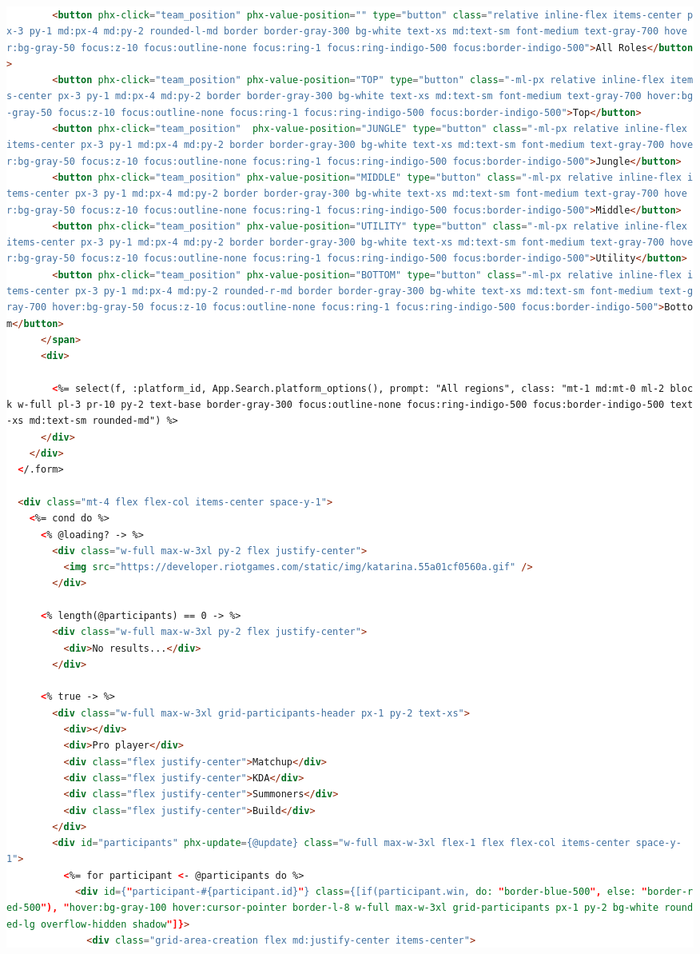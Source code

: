 ```html
        <button phx-click="team_position" phx-value-position="" type="button" class="relative inline-flex items-center px-3 py-1 md:px-4 md:py-2 rounded-l-md border border-gray-300 bg-white text-xs md:text-sm font-medium text-gray-700 hover:bg-gray-50 focus:z-10 focus:outline-none focus:ring-1 focus:ring-indigo-500 focus:border-indigo-500">All Roles</button>
        <button phx-click="team_position" phx-value-position="TOP" type="button" class="-ml-px relative inline-flex items-center px-3 py-1 md:px-4 md:py-2 border border-gray-300 bg-white text-xs md:text-sm font-medium text-gray-700 hover:bg-gray-50 focus:z-10 focus:outline-none focus:ring-1 focus:ring-indigo-500 focus:border-indigo-500">Top</button>
        <button phx-click="team_position"  phx-value-position="JUNGLE" type="button" class="-ml-px relative inline-flex items-center px-3 py-1 md:px-4 md:py-2 border border-gray-300 bg-white text-xs md:text-sm font-medium text-gray-700 hover:bg-gray-50 focus:z-10 focus:outline-none focus:ring-1 focus:ring-indigo-500 focus:border-indigo-500">Jungle</button>
        <button phx-click="team_position" phx-value-position="MIDDLE" type="button" class="-ml-px relative inline-flex items-center px-3 py-1 md:px-4 md:py-2 border border-gray-300 bg-white text-xs md:text-sm font-medium text-gray-700 hover:bg-gray-50 focus:z-10 focus:outline-none focus:ring-1 focus:ring-indigo-500 focus:border-indigo-500">Middle</button>
        <button phx-click="team_position" phx-value-position="UTILITY" type="button" class="-ml-px relative inline-flex items-center px-3 py-1 md:px-4 md:py-2 border border-gray-300 bg-white text-xs md:text-sm font-medium text-gray-700 hover:bg-gray-50 focus:z-10 focus:outline-none focus:ring-1 focus:ring-indigo-500 focus:border-indigo-500">Utility</button>
        <button phx-click="team_position" phx-value-position="BOTTOM" type="button" class="-ml-px relative inline-flex items-center px-3 py-1 md:px-4 md:py-2 rounded-r-md border border-gray-300 bg-white text-xs md:text-sm font-medium text-gray-700 hover:bg-gray-50 focus:z-10 focus:outline-none focus:ring-1 focus:ring-indigo-500 focus:border-indigo-500">Bottom</button>
      </span>
      <div>

        <%= select(f, :platform_id, App.Search.platform_options(), prompt: "All regions", class: "mt-1 md:mt-0 ml-2 block w-full pl-3 pr-10 py-2 text-base border-gray-300 focus:outline-none focus:ring-indigo-500 focus:border-indigo-500 text-xs md:text-sm rounded-md") %>
      </div>
    </div>
  </.form>

  <div class="mt-4 flex flex-col items-center space-y-1">
    <%= cond do %>
      <% @loading? -> %>
        <div class="w-full max-w-3xl py-2 flex justify-center">
          <img src="https://developer.riotgames.com/static/img/katarina.55a01cf0560a.gif" />
        </div>

      <% length(@participants) == 0 -> %>
        <div class="w-full max-w-3xl py-2 flex justify-center">
          <div>No results...</div>
        </div>

      <% true -> %>
        <div class="w-full max-w-3xl grid-participants-header px-1 py-2 text-xs">
          <div></div>
          <div>Pro player</div>
          <div class="flex justify-center">Matchup</div>
          <div class="flex justify-center">KDA</div>
          <div class="flex justify-center">Summoners</div>
          <div class="flex justify-center">Build</div>
        </div>
        <div id="participants" phx-update={@update} class="w-full max-w-3xl flex-1 flex flex-col items-center space-y-1">
          <%= for participant <- @participants do %>
            <div id={"participant-#{participant.id}"} class={[if(participant.win, do: "border-blue-500", else: "border-red-500"), "hover:bg-gray-100 hover:cursor-pointer border-l-8 w-full max-w-3xl grid-participants px-1 py-2 bg-white rounded-lg overflow-hidden shadow"]}>
              <div class="grid-area-creation flex md:justify-center items-center">
```